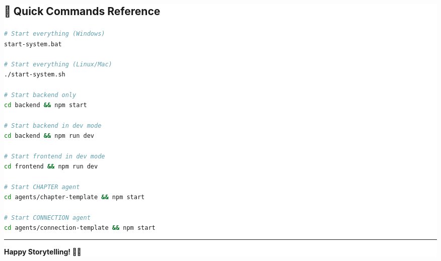 ## 🎯 Quick Commands Reference

```bash
# Start everything (Windows)
start-system.bat

# Start everything (Linux/Mac)
./start-system.sh

# Start backend only
cd backend && npm start

# Start backend in dev mode
cd backend && npm run dev

# Start frontend in dev mode
cd frontend && npm run dev

# Start CHAPTER agent
cd agents/chapter-template && npm start

# Start CONNECTION agent
cd agents/connection-template && npm start
```

---

**Happy Storytelling! 📖✨** 